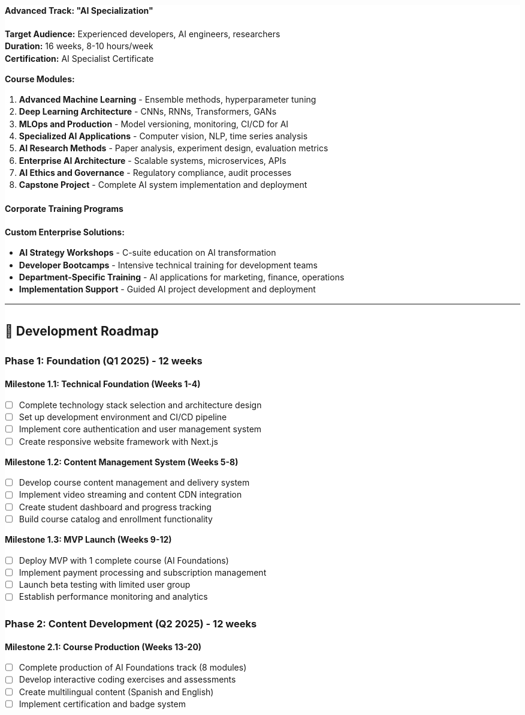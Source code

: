 #### Advanced Track: "AI Specialization"
**Target Audience:** Experienced developers, AI engineers, researchers  
**Duration:** 16 weeks, 8-10 hours/week  
**Certification:** AI Specialist Certificate

**Course Modules:**
1. **Advanced Machine Learning** - Ensemble methods, hyperparameter tuning
2. **Deep Learning Architecture** - CNNs, RNNs, Transformers, GANs
3. **MLOps and Production** - Model versioning, monitoring, CI/CD for AI
4. **Specialized AI Applications** - Computer vision, NLP, time series analysis
5. **AI Research Methods** - Paper analysis, experiment design, evaluation metrics
6. **Enterprise AI Architecture** - Scalable systems, microservices, APIs
7. **AI Ethics and Governance** - Regulatory compliance, audit processes
8. **Capstone Project** - Complete AI system implementation and deployment

#### Corporate Training Programs
**Custom Enterprise Solutions:**
- **AI Strategy Workshops** - C-suite education on AI transformation
- **Developer Bootcamps** - Intensive technical training for development teams  
- **Department-Specific Training** - AI applications for marketing, finance, operations
- **Implementation Support** - Guided AI project development and deployment

---

## 🚀 Development Roadmap

### Phase 1: Foundation (Q1 2025) - 12 weeks
**Milestone 1.1: Technical Foundation (Weeks 1-4)**
- [ ] Complete technology stack selection and architecture design
- [ ] Set up development environment and CI/CD pipeline
- [ ] Implement core authentication and user management system
- [ ] Create responsive website framework with Next.js

**Milestone 1.2: Content Management System (Weeks 5-8)**
- [ ] Develop course content management and delivery system
- [ ] Implement video streaming and content CDN integration
- [ ] Create student dashboard and progress tracking
- [ ] Build course catalog and enrollment functionality

**Milestone 1.3: MVP Launch (Weeks 9-12)**
- [ ] Deploy MVP with 1 complete course (AI Foundations)
- [ ] Implement payment processing and subscription management
- [ ] Launch beta testing with limited user group
- [ ] Establish performance monitoring and analytics

### Phase 2: Content Development (Q2 2025) - 12 weeks
**Milestone 2.1: Course Production (Weeks 13-20)**
- [ ] Complete production of AI Foundations track (8 modules)
- [ ] Develop interactive coding exercises and assessments
- [ ] Create multilingual content (Spanish and English)
- [ ] Implement certification and badge system

